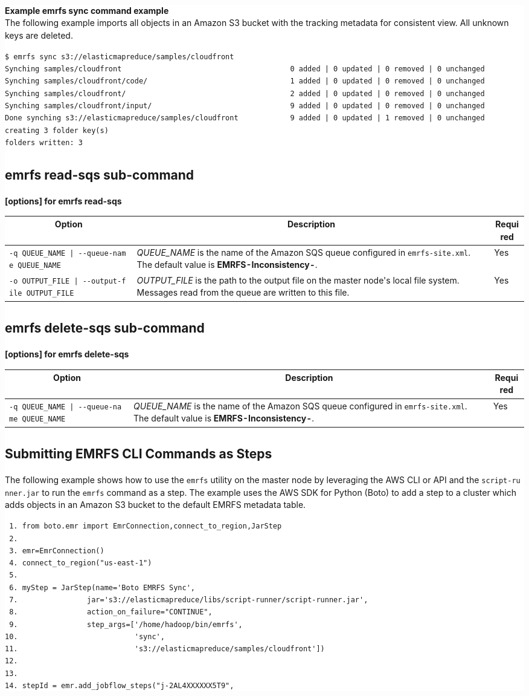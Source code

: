 **Example emrfs sync command example**  
The following example imports all objects in an Amazon S3 bucket with the tracking metadata for consistent view\. All unknown keys are deleted\.   

```
$ emrfs sync s3://elasticmapreduce/samples/cloudfront
Synching samples/cloudfront                                       0 added | 0 updated | 0 removed | 0 unchanged
Synching samples/cloudfront/code/                                 1 added | 0 updated | 0 removed | 0 unchanged
Synching samples/cloudfront/                                      2 added | 0 updated | 0 removed | 0 unchanged
Synching samples/cloudfront/input/                                9 added | 0 updated | 0 removed | 0 unchanged
Done synching s3://elasticmapreduce/samples/cloudfront            9 added | 0 updated | 1 removed | 0 unchanged
creating 3 folder key(s)
folders written: 3
```

## emrfs read\-sqs sub\-command<a name="emrfs-read-sqs"></a>


**\[options\] for emrfs read\-sqs**  

| Option  | Description  | Required  | 
| --- | --- | --- | 
|  `-q QUEUE_NAME \| --queue-name QUEUE_NAME`  |  *QUEUE\_NAME* is the name of the Amazon SQS queue configured in `emrfs-site.xml`\. The default value is **EMRFS\-Inconsistency\-<jobFlowId>**\.  |  Yes  | 
|  `-o OUTPUT_FILE \| --output-file OUTPUT_FILE`  |  *OUTPUT\_FILE* is the path to the output file on the master node's local file system\. Messages read from the queue are written to this file\.   |  Yes  | 

## emrfs delete\-sqs sub\-command<a name="emrfs-delete-sqs"></a>


**\[options\] for emrfs delete\-sqs**  

| Option  | Description  | Required  | 
| --- | --- | --- | 
|  `-q QUEUE_NAME \| --queue-name QUEUE_NAME`  |  *QUEUE\_NAME* is the name of the Amazon SQS queue configured in `emrfs-site.xml`\. The default value is **EMRFS\-Inconsistency\-<jobFlowId>**\.  |  Yes  | 

## Submitting EMRFS CLI Commands as Steps<a name="emrfs-submit-steps-as-cli"></a>

The following example shows how to use the `emrfs` utility on the master node by leveraging the AWS CLI or API and the `script-runner.jar` to run the `emrfs` command as a step\. The example uses the AWS SDK for Python \(Boto\) to add a step to a cluster which adds objects in an Amazon S3 bucket to the default EMRFS metadata table\.

```
 1. from boto.emr import EmrConnection,connect_to_region,JarStep
 2. 
 3. emr=EmrConnection()
 4. connect_to_region("us-east-1")
 5. 
 6. myStep = JarStep(name='Boto EMRFS Sync',
 7.                jar='s3://elasticmapreduce/libs/script-runner/script-runner.jar',
 8.                action_on_failure="CONTINUE",
 9.                step_args=['/home/hadoop/bin/emrfs',
10.                           'sync',
11.                           's3://elasticmapreduce/samples/cloudfront'])
12. 
13. 
14. stepId = emr.add_jobflow_steps("j-2AL4XXXXXX5T9",
```